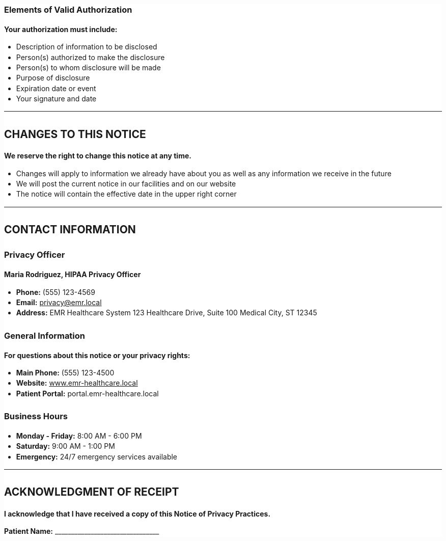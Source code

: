 ### Elements of Valid Authorization
**Your authorization must include:**
- Description of information to be disclosed
- Person(s) authorized to make the disclosure
- Person(s) to whom disclosure will be made
- Purpose of disclosure
- Expiration date or event
- Your signature and date

---

## CHANGES TO THIS NOTICE

**We reserve the right to change this notice at any time.**
- Changes will apply to information we already have about you as well as any information we receive in the future
- We will post the current notice in our facilities and on our website
- The notice will contain the effective date in the upper right corner

---

## CONTACT INFORMATION

### Privacy Officer
**Maria Rodriguez, HIPAA Privacy Officer**
- **Phone:** (555) 123-4569
- **Email:** privacy@emr.local
- **Address:**
  EMR Healthcare System
  123 Healthcare Drive, Suite 100
  Medical City, ST 12345

### General Information
**For questions about this notice or your privacy rights:**
- **Main Phone:** (555) 123-4500
- **Website:** www.emr-healthcare.local
- **Patient Portal:** portal.emr-healthcare.local

### Business Hours
- **Monday - Friday:** 8:00 AM - 6:00 PM
- **Saturday:** 9:00 AM - 1:00 PM
- **Emergency:** 24/7 emergency services available

---

## ACKNOWLEDGMENT OF RECEIPT

**I acknowledge that I have received a copy of this Notice of Privacy Practices.**

**Patient Name:** ________________________________
